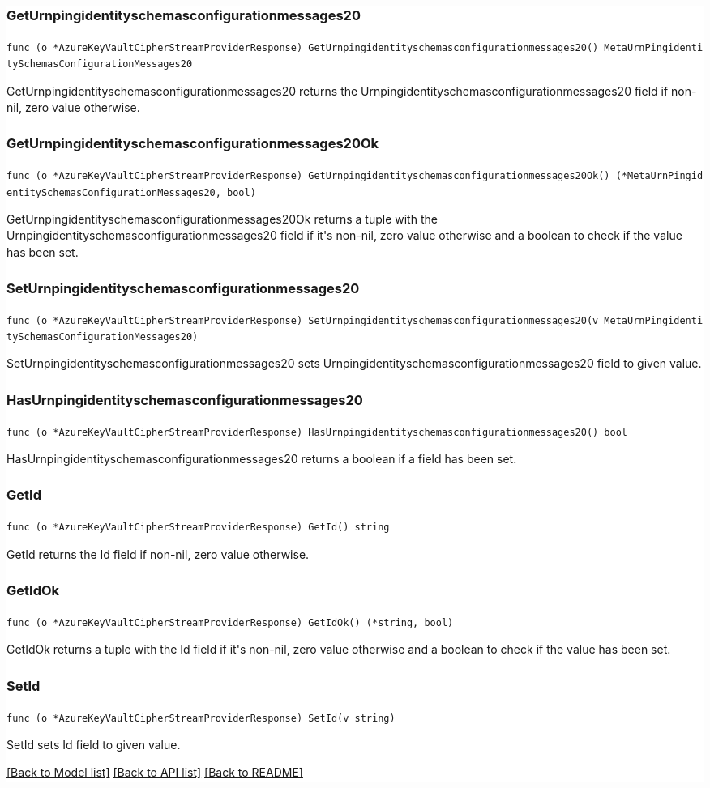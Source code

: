 ### GetUrnpingidentityschemasconfigurationmessages20

`func (o *AzureKeyVaultCipherStreamProviderResponse) GetUrnpingidentityschemasconfigurationmessages20() MetaUrnPingidentitySchemasConfigurationMessages20`

GetUrnpingidentityschemasconfigurationmessages20 returns the Urnpingidentityschemasconfigurationmessages20 field if non-nil, zero value otherwise.

### GetUrnpingidentityschemasconfigurationmessages20Ok

`func (o *AzureKeyVaultCipherStreamProviderResponse) GetUrnpingidentityschemasconfigurationmessages20Ok() (*MetaUrnPingidentitySchemasConfigurationMessages20, bool)`

GetUrnpingidentityschemasconfigurationmessages20Ok returns a tuple with the Urnpingidentityschemasconfigurationmessages20 field if it's non-nil, zero value otherwise
and a boolean to check if the value has been set.

### SetUrnpingidentityschemasconfigurationmessages20

`func (o *AzureKeyVaultCipherStreamProviderResponse) SetUrnpingidentityschemasconfigurationmessages20(v MetaUrnPingidentitySchemasConfigurationMessages20)`

SetUrnpingidentityschemasconfigurationmessages20 sets Urnpingidentityschemasconfigurationmessages20 field to given value.

### HasUrnpingidentityschemasconfigurationmessages20

`func (o *AzureKeyVaultCipherStreamProviderResponse) HasUrnpingidentityschemasconfigurationmessages20() bool`

HasUrnpingidentityschemasconfigurationmessages20 returns a boolean if a field has been set.

### GetId

`func (o *AzureKeyVaultCipherStreamProviderResponse) GetId() string`

GetId returns the Id field if non-nil, zero value otherwise.

### GetIdOk

`func (o *AzureKeyVaultCipherStreamProviderResponse) GetIdOk() (*string, bool)`

GetIdOk returns a tuple with the Id field if it's non-nil, zero value otherwise
and a boolean to check if the value has been set.

### SetId

`func (o *AzureKeyVaultCipherStreamProviderResponse) SetId(v string)`

SetId sets Id field to given value.



[[Back to Model list]](../README.md#documentation-for-models) [[Back to API list]](../README.md#documentation-for-api-endpoints) [[Back to README]](../README.md)


